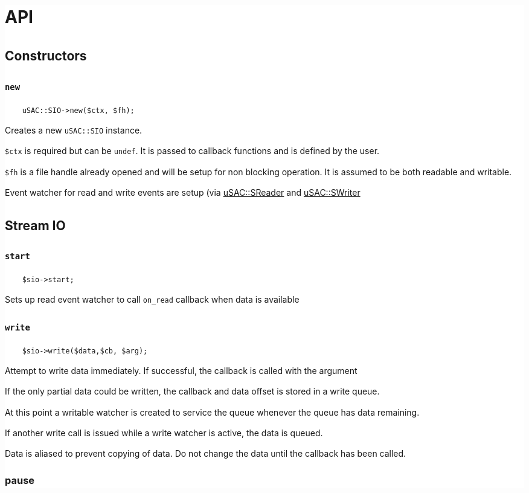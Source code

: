 # API

## Constructors

### `new`

```
    uSAC::SIO->new($ctx, $fh);
```

Creates a new `uSAC::SIO` instance.

`$ctx` is required but can be `undef`. It is passed to callback functions and
is defined by the user.

`$fh` is a file handle already opened and will be setup for non blocking operation. It
is assumed to be both readable and writable. 

Event watcher for read and write events are setup (via [uSAC::SReader](https://metacpan.org/pod/uSAC%3A%3ASReader) and
[uSAC::SWriter](https://metacpan.org/pod/uSAC%3A%3ASWriter)

## Stream IO

### `start`

```
    $sio->start;
```

Sets up read event watcher to call `on_read` callback when data is available

### `write`

```
    $sio->write($data,$cb, $arg);
```

Attempt to write data immediately. If successful, the callback is called with
the argument

If the only partial data could be written, the callback and data offset is
stored in a write queue.

At this point a writable watcher is created to service the queue whenever the
queue has data remaining.

If another write call is issued while a write watcher is active, the data is
queued.

Data is aliased to prevent copying of data. Do not change the data until the
callback has been called.

### pause
